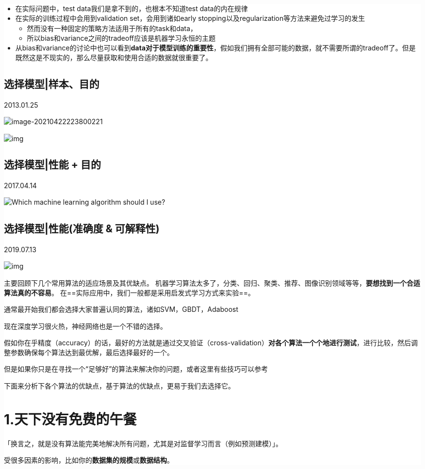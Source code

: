 - 在实际问题中，test data我们是拿不到的，也根本不知道test data的内在规律
- 在实际的训练过程中会用到validation set，会用到诸如early stopping以及regularization等方法来避免过学习的发生
  - 然而没有一种固定的策略方法适用于所有的task和data，
  - 所以bias和variance之间的tradeoff应该是机器学习永恒的主题
- 从bias和variance的讨论中也可以看到**data对于模型训练的重要性**，假如我们拥有全部可能的数据，就不需要所谓的tradeoff了。但是既然这是不现实的，那么尽量获取和使用合适的数据就很重要了。

## 选择模型|样本、目的

2013.01.25

![image-20210422223800221](https://raw.githubusercontent.com/DaiDuncan/PicUploader/main/img2/20210422223800.png)



![img](https://raw.githubusercontent.com/DaiDuncan/PicUploader/main/img2/20210319151854.jpeg)

## 选择模型|性能 + 目的

2017.04.14

![Which machine learning algorithm should I use?](https://raw.githubusercontent.com/DaiDuncan/PicUploader/main/img2/20210423205256.png)





## 选择模型|性能(准确度 & 可解释性)

2019.07.13

![img](https://raw.githubusercontent.com/DaiDuncan/PicUploader/main/img2/20210423204947.png)



主要回顾下几个常用算法的适应场景及其优缺点。
机器学习算法太多了，分类、回归、聚类、推荐、图像识别领域等等，**要想找到一个合适算法真的不容易**。
在==实际应用中，我们一般都是采用启发式学习方式来实验==。

通常最开始我们都会选择大家普遍认同的算法，诸如SVM，GBDT，Adaboost

现在深度学习很火热，神经网络也是一个不错的选择。

假如你在乎精度（accuracy）的话，最好的方法就是通过交叉验证（cross-validation）**对各个算法一个个地进行测试**，进行比较，然后调整参数确保每个算法达到最优解，最后选择最好的一个。

但是如果你只是在寻找一个“足够好”的算法来解决你的问题，或者这里有些技巧可以参考

下面来分析下各个算法的优缺点，基于算法的优缺点，更易于我们去选择它。



# 1.天下没有免费的午餐

「换言之，就是没有算法能完美地解决所有问题，尤其是对监督学习而言（例如预测建模）」。

受很多因素的影响，比如你的**数据集的规模**或**数据结构**。
